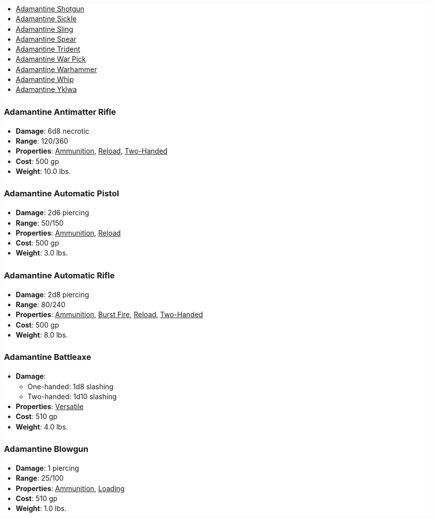 - [Adamantine Shotgun](#Adamantine%20Shotgun)
- [Adamantine Sickle](#Adamantine%20Sickle)
- [Adamantine Sling](#Adamantine%20Sling)
- [Adamantine Spear](#Adamantine%20Spear)
- [Adamantine Trident](#Adamantine%20Trident)
- [Adamantine War Pick](#Adamantine%20War%20Pick)
- [Adamantine Warhammer](#Adamantine%20Warhammer)
- [Adamantine Whip](#Adamantine%20Whip)
- [Adamantine Yklwa](#Adamantine%20Yklwa)

### Adamantine Antimatter Rifle

- **Damage**: 6d8 necrotic
- **Range**: 120/360
- **Properties**: [Ammunition](3-Mechanics/CLI/rules/item-properties.md#Ammunition), [Reload](3-Mechanics/CLI/rules/item-properties.md#Reload), [Two-Handed](3-Mechanics/CLI/rules/item-properties.md#Two-Handed)
- **Cost**: 500 gp
- **Weight**: 10.0 lbs.

### Adamantine Automatic Pistol

- **Damage**: 2d6 piercing
- **Range**: 50/150
- **Properties**: [Ammunition](3-Mechanics/CLI/rules/item-properties.md#Ammunition), [Reload](3-Mechanics/CLI/rules/item-properties.md#Reload)
- **Cost**: 500 gp
- **Weight**: 3.0 lbs.

### Adamantine Automatic Rifle

- **Damage**: 2d8 piercing
- **Range**: 80/240
- **Properties**: [Ammunition](3-Mechanics/CLI/rules/item-properties.md#Ammunition), [Burst Fire](3-Mechanics/CLI/rules/item-properties.md#Burst%20Fire), [Reload](3-Mechanics/CLI/rules/item-properties.md#Reload), [Two-Handed](3-Mechanics/CLI/rules/item-properties.md#Two-Handed)
- **Cost**: 500 gp
- **Weight**: 8.0 lbs.

### Adamantine Battleaxe

- **Damage**:
  - One-handed: 1d8 slashing
  - Two-handed: 1d10 slashing
- **Properties**: [Versatile](3-Mechanics/CLI/rules/item-properties.md#Versatile)
- **Cost**: 510 gp
- **Weight**: 4.0 lbs.

### Adamantine Blowgun

- **Damage**: 1 piercing
- **Range**: 25/100
- **Properties**: [Ammunition](3-Mechanics/CLI/rules/item-properties.md#Ammunition), [Loading](3-Mechanics/CLI/rules/item-properties.md#Loading)
- **Cost**: 510 gp
- **Weight**: 1.0 lbs.
